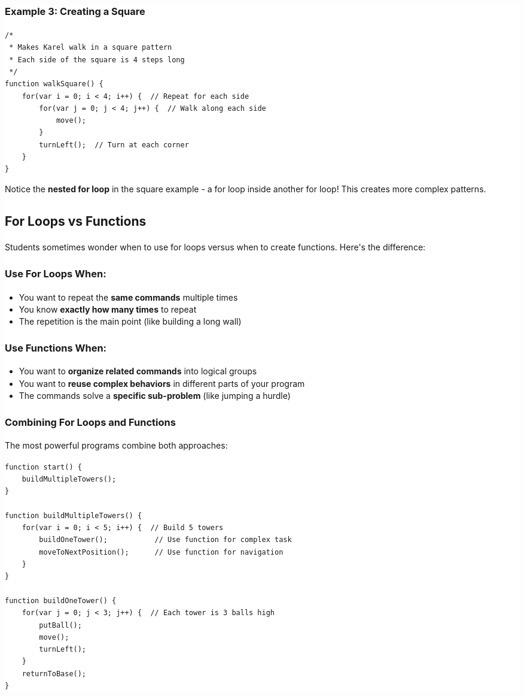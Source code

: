 ### Example 3: Creating a Square

```
/*
 * Makes Karel walk in a square pattern
 * Each side of the square is 4 steps long
 */
function walkSquare() {
    for(var i = 0; i < 4; i++) {  // Repeat for each side
        for(var j = 0; j < 4; j++) {  // Walk along each side
            move();
        }
        turnLeft();  // Turn at each corner
    }
}
```

Notice the **nested for loop** in the square example - a for loop inside another for loop! This creates more complex patterns.

## For Loops vs Functions

Students sometimes wonder when to use for loops versus when to create functions. Here's the difference:

### Use For Loops When:
- You want to repeat the **same commands** multiple times
- You know **exactly how many times** to repeat
- The repetition is the main point (like building a long wall)

### Use Functions When:
- You want to **organize related commands** into logical groups
- You want to **reuse complex behaviors** in different parts of your program
- The commands solve a **specific sub-problem** (like jumping a hurdle)

### Combining For Loops and Functions

The most powerful programs combine both approaches:

```
function start() {
    buildMultipleTowers();
}

function buildMultipleTowers() {
    for(var i = 0; i < 5; i++) {  // Build 5 towers
        buildOneTower();           // Use function for complex task
        moveToNextPosition();      // Use function for navigation
    }
}

function buildOneTower() {
    for(var j = 0; j < 3; j++) {  // Each tower is 3 balls high
        putBall();
        move();
        turnLeft();
    }
    returnToBase();
}
```
